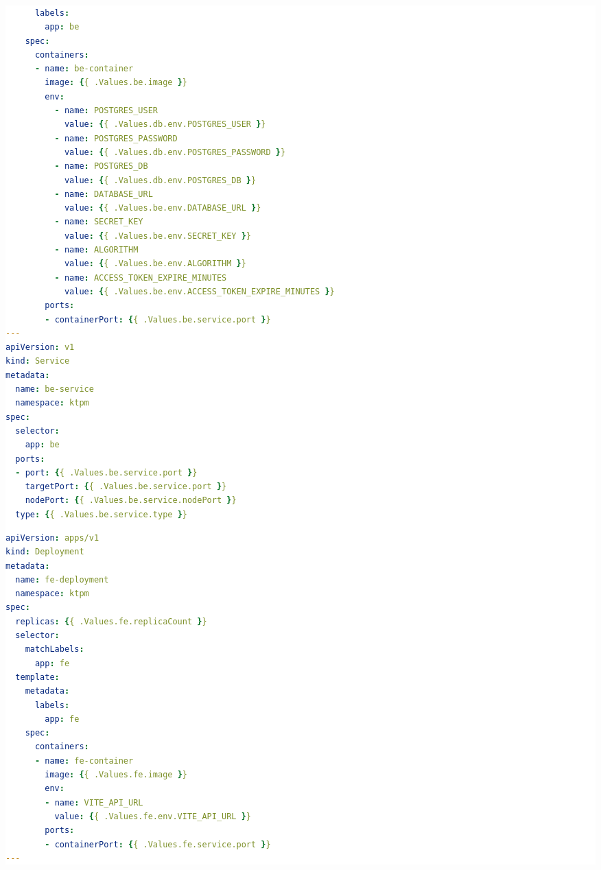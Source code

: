 ```yaml
      labels:
        app: be
    spec:
      containers:
      - name: be-container
        image: {{ .Values.be.image }}
        env:
          - name: POSTGRES_USER
            value: {{ .Values.db.env.POSTGRES_USER }}
          - name: POSTGRES_PASSWORD
            value: {{ .Values.db.env.POSTGRES_PASSWORD }}
          - name: POSTGRES_DB
            value: {{ .Values.db.env.POSTGRES_DB }}
          - name: DATABASE_URL
            value: {{ .Values.be.env.DATABASE_URL }}
          - name: SECRET_KEY
            value: {{ .Values.be.env.SECRET_KEY }}
          - name: ALGORITHM
            value: {{ .Values.be.env.ALGORITHM }}
          - name: ACCESS_TOKEN_EXPIRE_MINUTES
            value: {{ .Values.be.env.ACCESS_TOKEN_EXPIRE_MINUTES }}
        ports:
        - containerPort: {{ .Values.be.service.port }}
---
apiVersion: v1
kind: Service
metadata:
  name: be-service
  namespace: ktpm
spec:
  selector:
    app: be
  ports:
  - port: {{ .Values.be.service.port }}
    targetPort: {{ .Values.be.service.port }}
    nodePort: {{ .Values.be.service.nodePort }}
  type: {{ .Values.be.service.type }}
```

```yaml
apiVersion: apps/v1
kind: Deployment
metadata:
  name: fe-deployment
  namespace: ktpm
spec:
  replicas: {{ .Values.fe.replicaCount }}
  selector:
    matchLabels:
      app: fe
  template:
    metadata:
      labels:
        app: fe
    spec:
      containers:
      - name: fe-container
        image: {{ .Values.fe.image }}
        env:
        - name: VITE_API_URL
          value: {{ .Values.fe.env.VITE_API_URL }}
        ports:
        - containerPort: {{ .Values.fe.service.port }}
---
```